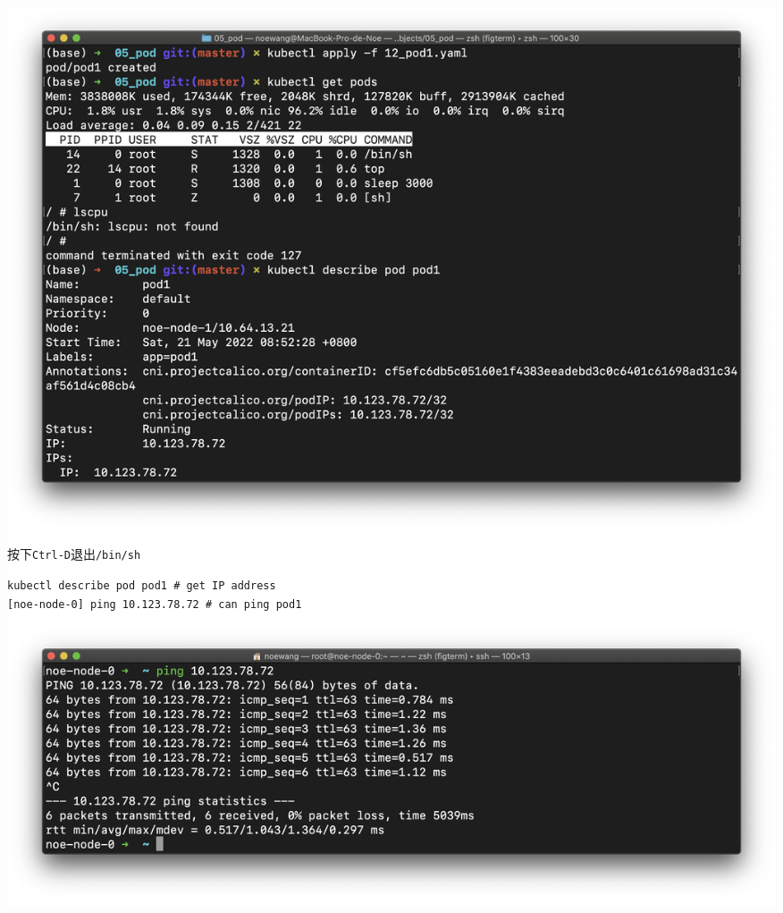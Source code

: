 ![image-20220521085554118](img/image-20220521085554118.png)

按下`Ctrl-D`退出`/bin/sh`

```shell
kubectl describe pod pod1 # get IP address
[noe-node-0] ping 10.123.78.72 # can ping pod1
```

![image-20220521085605961](img/image-20220521085605961.png)
